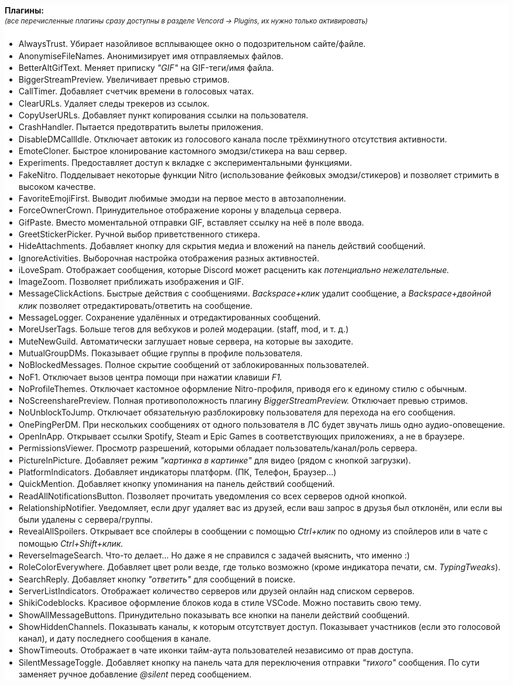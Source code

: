 **Плагины:**  
<sup>*(все перечисленные плагины сразу доступны в разделе Vencord → Plugins, их нужно только активировать)*</sup>
* AlwaysTrust. Убирает назойливое всплывающее окно о подозрительном сайте/файле.
* AnonymiseFileNames. Анонимизирует имя отправляемых файлов.
* BetterAltGifText. Меняет приписку *"GIF"* на GIF-теги/имя файла.
* BiggerStreamPreview. Увеличивает превью стримов.
* CallTimer. Добавляет счетчик времени в голосовых чатах.
* ClearURLs. Удаляет следы трекеров из ссылок.
* CopyUserURLs. Добавляет пункт копирования ссылки на пользователя.
* CrashHandler. Пытается предотвратить вылеты приложения.
* DisableDMCallIdle. Отключает автокик из голосового канала после трёхминутного отсутствия активности.
* EmoteCloner. Быстрое клонирование кастомного эмодзи/стикера на ваш сервер.
* Experiments. Предоставляет доступ к вкладке с экспериментальными функциями.
* FakeNitro. Подделывает некоторые функции Nitro (использование фейковых эмодзи/стикеров) и позволяет стримить в высоком качестве.
* FavoriteEmojiFirst. Выводит любимые эмодзи на первое место в автозаполнении.
* ForceOwnerCrown. Принудительное отображение короны у владельца сервера.
* GifPaste. Вместо моментальной отправки GIF, вставляет ссылку на неё в поле ввода.
* GreetStickerPicker. Ручной выбор приветственного стикера.
* HideAttachments. Добавляет кнопку для скрытия медиа и вложений на панель действий сообщений.
* IgnoreActivities. Выборочная настройка отображения разных активностей.
* iLoveSpam. Отображает сообщения, которые Discord может расценить как *потенциально нежелательные.*
* ImageZoom. Позволяет приближать изображения и GIF.
* MessageClickActions. Быстрые действия с сообщениями. *Backspace+клик* удалит сообщение, а *Backspace+двойной клик* позволяет отредактировать/ответить на сообщение.
* MessageLogger. Сохранение удалённых и отредактированных сообщений.
* MoreUserTags. Больше тегов для вебхуков и ролей модерации. (staff, mod, и т. д.)
* MuteNewGuild. Автоматически заглушает новые сервера, на которые вы заходите.
* MutualGroupDMs. Показывает общие группы в профиле пользователя.
* NoBlockedMessages. Полное скрытие сообщений от заблокированных пользователей.
* NoF1. Отключает вызов центра помощи при нажатии клавиши *F1.*
* NoProfileThemes. Отключает кастомное оформление Nitro-профиля, приводя его к единому стилю с обычным.
* NoScreensharePreview. Полная противоположность плагину *BiggerStreamPreview.* Отключает превью стримов.
* NoUnblockToJump. Отключает обязательную разблокировку пользователя для перехода на его сообщения.
* OnePingPerDM. При нескольких сообщениях от одного пользователя в ЛС будет звучать лишь одно аудио-оповещение.
* OpenInApp. Открывает ссылки Spotify, Steam и Epic Games в соответствующих приложениях, а не в браузере.
* PermissionsViewer. Просмотр разрешений, которыми обладает пользователь/канал/роль сервера.
* PictureInPicture. Добавляет режим *"картинка в картинке"* для видео (рядом с кнопкой загрузки).
* PlatformIndicators. Добавляет индикаторы платформ. (ПК, Телефон, Браузер...)
* QuickMention. Добавляет кнопку упоминания на панель действий сообщений.
* ReadAllNotificationsButton. Позволяет прочитать уведомления со всех серверов одной кнопкой.
* RelationshipNotifier. Уведомляет, если друг удаляет вас из друзей, если ваш запрос в друзья был отклонён, или если вы были удалены с сервера/группы.
* RevealAllSpoilers. Открывает все спойлеры в сообщении с помощью *Ctrl+клик* по одному из спойлеров или в чате с помощью *Ctrl+Shift+клик.*
* ReverseImageSearch. Что-то делает... Но даже я не справился с задачей выяснить, что именно :)
* RoleColorEverywhere. Добавляет цвет роли везде, где только возможно (кроме индикатора печати, см. *TypingTweaks*).
* SearchReply. Добавляет кнопку *"ответить"* для сообщений в поиске.
* ServerListIndicators. Отображает количество серверов или друзей онлайн над списком серверов.
* ShikiCodeblocks. Красивое оформление блоков кода в стиле VSCode. Можно поставить свою тему.
* ShowAllMessageButtons. Принудительно показывать все кнопки на панели действий сообщений.
* ShowHiddenChannels. Показывать каналы, к которым отсутствует доступ. Показывает участников (если это голосовой канал), и дату последнего сообщения в канале.
* ShowTimeouts. Отображает в чате иконки тайм-аута пользователей независимо от прав доступа.
* SilentMessageToggle. Добавляет кнопку на панель чата для переключения отправки *"тихого"* сообщения. По сути заменяет ручное добавление *@silent* перед сообщением.